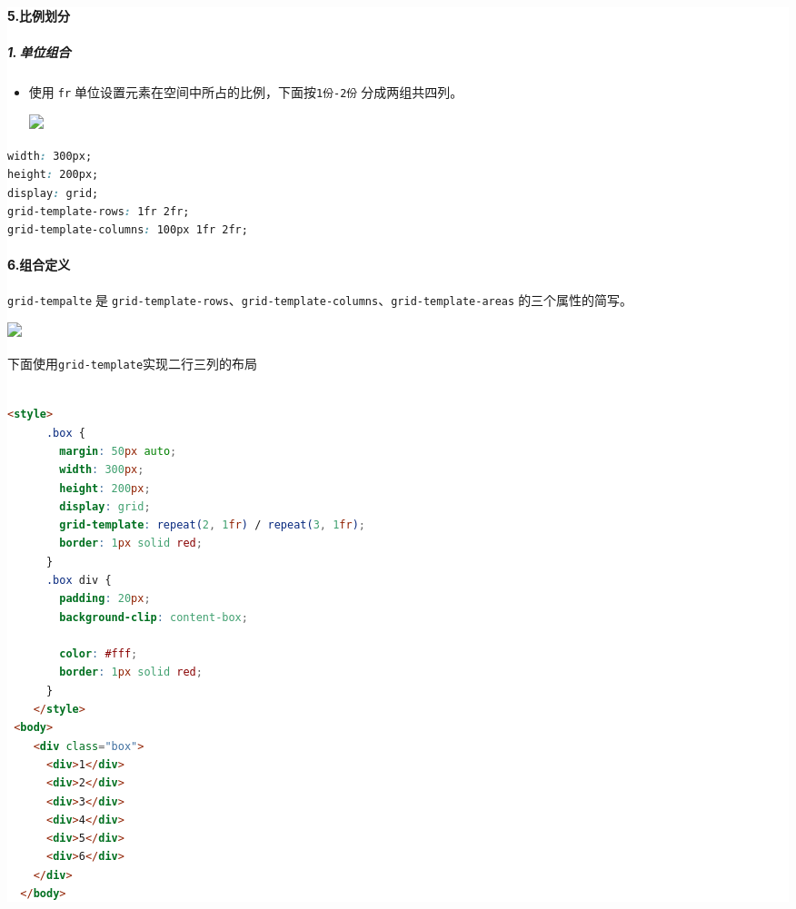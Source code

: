 
#### 5.比例划分

##### 1. 单位组合

- 使用 `fr` 单位设置元素在空间中所占的比例，下面按`1份-2份` 分成两组共四列。

  <img src="https://p3-xtjj-sign.byteimg.com/tos-cn-i-73owjymdk6/5c62406351a743a88eccbd98f59c687d~tplv-73owjymdk6-jj-mark-v1:0:0:0:0:5o6Y6YeR5oqA5pyv56S-5Yy6IEAg6I-g6I-cNzA3:q75.awebp?rk3s=f64ab15b&amp;x-expires=1727233827&amp;x-signature=tozgf0SQDdlqHomJgORjsjb7ZYk%3D" >

```css
width: 300px;
height: 200px;
display: grid;
grid-template-rows: 1fr 2fr;
grid-template-columns: 100px 1fr 2fr;

```





#### 6.组合定义

`grid-tempalte` 是 `grid-template-rows`、`grid-template-columns`、`grid-template-areas` 的三个属性的简写。

<img src="https://p3-xtjj-sign.byteimg.com/tos-cn-i-73owjymdk6/4484cb4d2ad84a7eb087385706dc401e~tplv-73owjymdk6-jj-mark-v1:0:0:0:0:5o6Y6YeR5oqA5pyv56S-5Yy6IEAg6I-g6I-cNzA3:q75.awebp?rk3s=f64ab15b&amp;x-expires=1727233827&amp;x-signature=1Lw0Ka9r%2B9vEiKWQjbAz81RNh7o%3D" >

下面使用`grid-template`实现二行三列的布局

```html

<style>
      .box {
        margin: 50px auto;
        width: 300px;
        height: 200px;
        display: grid;
        grid-template: repeat(2, 1fr) / repeat(3, 1fr);
        border: 1px solid red;
      }
      .box div {
        padding: 20px;
        background-clip: content-box;

        color: #fff;
        border: 1px solid red;
      }
    </style>
 <body>
    <div class="box">
      <div>1</div>
      <div>2</div>
      <div>3</div>
      <div>4</div>
      <div>5</div>
      <div>6</div>
    </div>
  </body>
```
